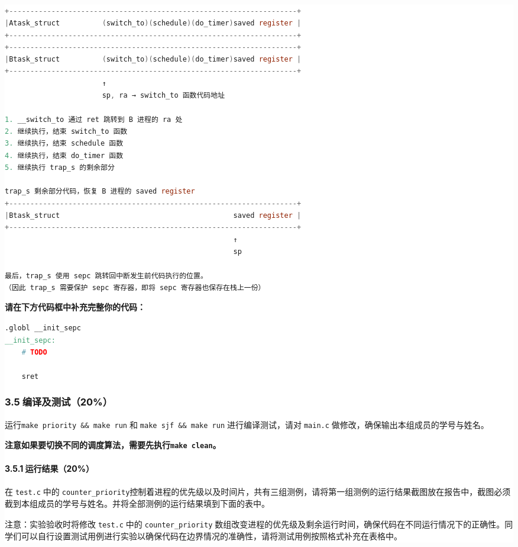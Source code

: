 ```c
+--------------------------------------------------------------------+
|Atask_struct          (switch_to)(schedule)(do_timer)saved register |
+--------------------------------------------------------------------+
+--------------------------------------------------------------------+
|Btask_struct          (switch_to)(schedule)(do_timer)saved register |
+--------------------------------------------------------------------+
			           ↑
                       sp, ra → switch_to 函数代码地址

1. __switch_to 通过 ret 跳转到 B 进程的 ra 处
2. 继续执行，结束 switch_to 函数
3. 继续执行，结束 schedule 函数
4. 继续执行，结束 do_timer 函数
5. 继续执行 trap_s 的剩余部分

trap_s 剩余部分代码，恢复 B 进程的 saved register
+--------------------------------------------------------------------+
|Btask_struct                                         saved register |
+--------------------------------------------------------------------+
			                                          ↑
                                                      sp

最后，trap_s 使用 sepc 跳转回中断发生前代码执行的位置。
（因此 trap_s 需要保护 sepc 寄存器，即将 sepc 寄存器也保存在栈上一份）
```


**请在下方代码框中补充完整你的代码：**


```makefile
.globl __init_sepc
__init_sepc:
	# TODO
    
	sret
```




### 3.5 编译及测试（20%）


运行`make priority && make run` 和  `make sjf && make run` 进行编译测试，请对 `main.c` 做修改，确保输出本组成员的学号与姓名。


**注意如果要切换不同的调度算法，需要先执行`make clean`。**


#### 3.5.1 运行结果（20%）


在 `test.c` 中的 `counter_priority`控制着进程的优先级以及时间片，共有三组测例，请将第一组测例的运行结果截图放在报告中，截图必须截到本组成员的学号与姓名。并将全部测例的运行结果填到下面的表中。

注意：实验验收时将修改 `test.c` 中的 `counter_priority` 数组改变进程的优先级及剩余运行时间，确保代码在不同运行情况下的正确性。同学们可以自行设置测试用例进行实验以确保代码在边界情况的准确性，请将测试用例按照格式补充在表格中。
